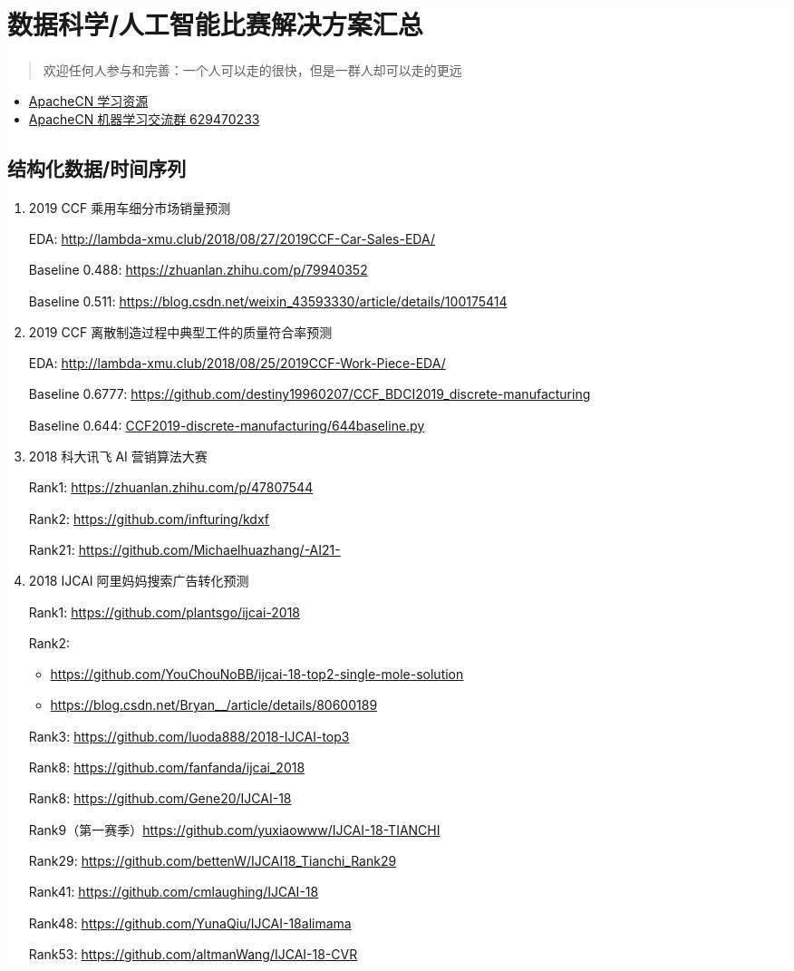 # 数据科学/人工智能比赛解决方案汇总

> 欢迎任何人参与和完善：一个人可以走的很快，但是一群人却可以走的更远

+   [ApacheCN 学习资源](http://www.apachecn.org/)
+   [ApacheCN 机器学习交流群 629470233](http://shang.qq.com/wpa/qunwpa?idkey=30e5f1123a79867570f665aa3a483ca404b1c3f77737bc01ec520ed5f078ddef)

## 结构化数据/时间序列

1.  2019 CCF 乘用车细分市场销量预测

    EDA: http://lambda-xmu.club/2018/08/27/2019CCF-Car-Sales-EDA/
    
    Baseline 0.488: https://zhuanlan.zhihu.com/p/79940352
    
    Baseline 0.511: https://blog.csdn.net/weixin_43593330/article/details/100175414
    
1.  2019 CCF 离散制造过程中典型工件的质量符合率预测

    EDA: http://lambda-xmu.club/2018/08/25/2019CCF-Work-Piece-EDA/

    Baseline 0.6777: https://github.com/destiny19960207/CCF_BDCI2019_discrete-manufacturing
    
    Baseline 0.644: [CCF2019-discrete-manufacturing/644baseline.py](src/CCF2019-discrete-manufacturing/644baseline.py)

1.  2018 科大讯飞 AI 营销算法大赛

    Rank1: https://zhuanlan.zhihu.com/p/47807544
    
    Rank2: https://github.com/infturing/kdxf
    
    Rank21: https://github.com/Michaelhuazhang/-AI21-

2.  2018 IJCAI 阿里妈妈搜索广告转化预测

    Rank1: https://github.com/plantsgo/ijcai-2018 

    Rank2: 
    
    +   https://github.com/YouChouNoBB/ijcai-18-top2-single-mole-solution 

    +   https://blog.csdn.net/Bryan__/article/details/80600189 

    Rank3: https://github.com/luoda888/2018-IJCAI-top3 

    Rank8: https://github.com/fanfanda/ijcai_2018 

    Rank8: https://github.com/Gene20/IJCAI-18 

    Rank9（第一赛季）https://github.com/yuxiaowww/IJCAI-18-TIANCHI 

    Rank29: https://github.com/bettenW/IJCAI18_Tianchi_Rank29 

    Rank41: https://github.com/cmlaughing/IJCAI-18 

    Rank48: https://github.com/YunaQiu/IJCAI-18alimama 

    Rank53: https://github.com/altmanWang/IJCAI-18-CVR 
